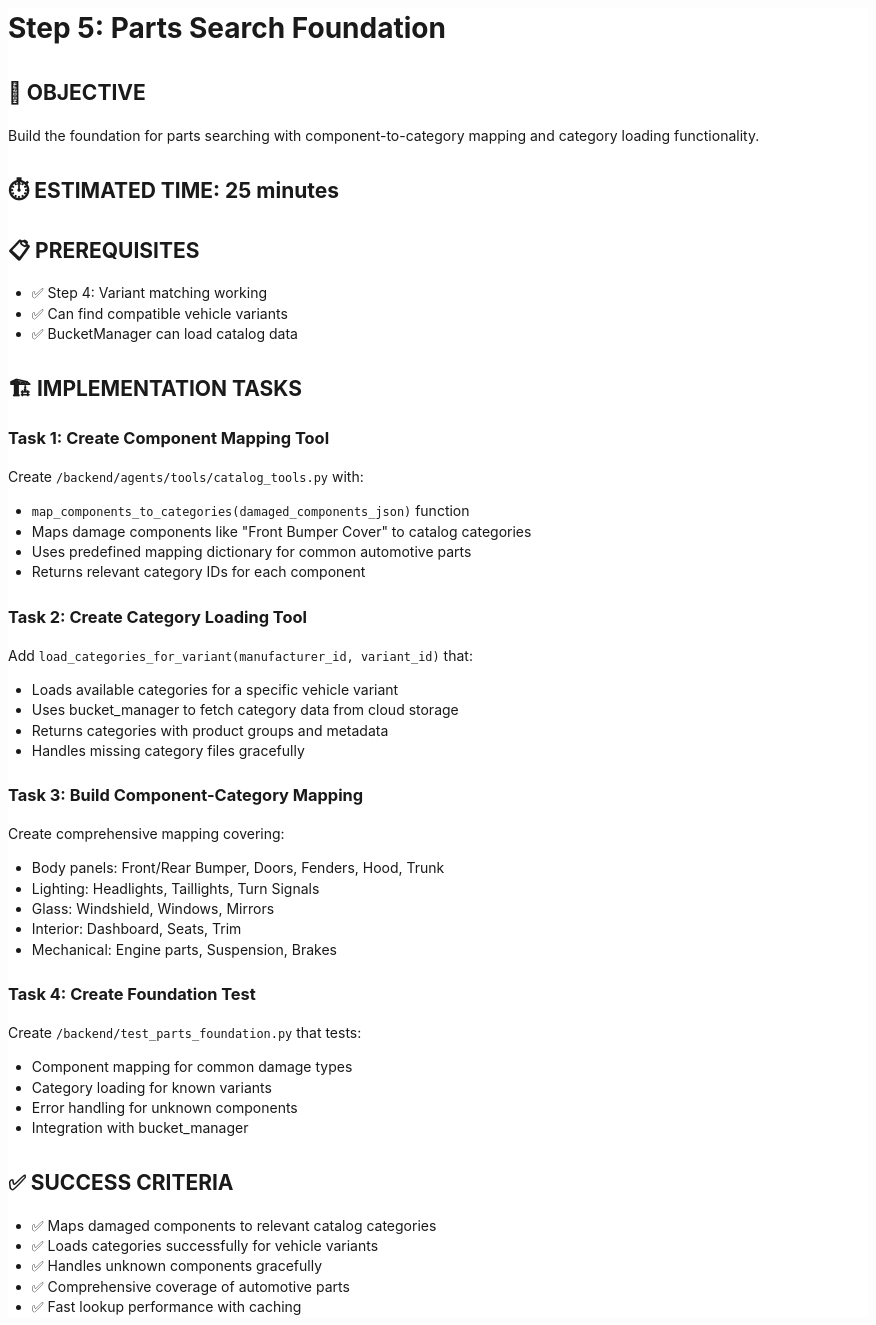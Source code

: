 # Step 5: Parts Search Foundation

## 🎯 **OBJECTIVE**
Build the foundation for parts searching with component-to-category mapping and category loading functionality.

## ⏱️ **ESTIMATED TIME**: 25 minutes

## 📋 **PREREQUISITES**
- ✅ Step 4: Variant matching working
- ✅ Can find compatible vehicle variants
- ✅ BucketManager can load catalog data

## 🏗️ **IMPLEMENTATION TASKS**

### **Task 1: Create Component Mapping Tool**
Create `/backend/agents/tools/catalog_tools.py` with:
- `map_components_to_categories(damaged_components_json)` function
- Maps damage components like "Front Bumper Cover" to catalog categories
- Uses predefined mapping dictionary for common automotive parts
- Returns relevant category IDs for each component

### **Task 2: Create Category Loading Tool**
Add `load_categories_for_variant(manufacturer_id, variant_id)` that:
- Loads available categories for a specific vehicle variant
- Uses bucket_manager to fetch category data from cloud storage
- Returns categories with product groups and metadata
- Handles missing category files gracefully

### **Task 3: Build Component-Category Mapping**
Create comprehensive mapping covering:
- Body panels: Front/Rear Bumper, Doors, Fenders, Hood, Trunk
- Lighting: Headlights, Taillights, Turn Signals
- Glass: Windshield, Windows, Mirrors
- Interior: Dashboard, Seats, Trim
- Mechanical: Engine parts, Suspension, Brakes

### **Task 4: Create Foundation Test**
Create `/backend/test_parts_foundation.py` that tests:
- Component mapping for common damage types
- Category loading for known variants
- Error handling for unknown components
- Integration with bucket_manager

## ✅ **SUCCESS CRITERIA**
- ✅ Maps damaged components to relevant catalog categories
- ✅ Loads categories successfully for vehicle variants
- ✅ Handles unknown components gracefully
- ✅ Comprehensive coverage of automotive parts
- ✅ Fast lookup performance with caching
